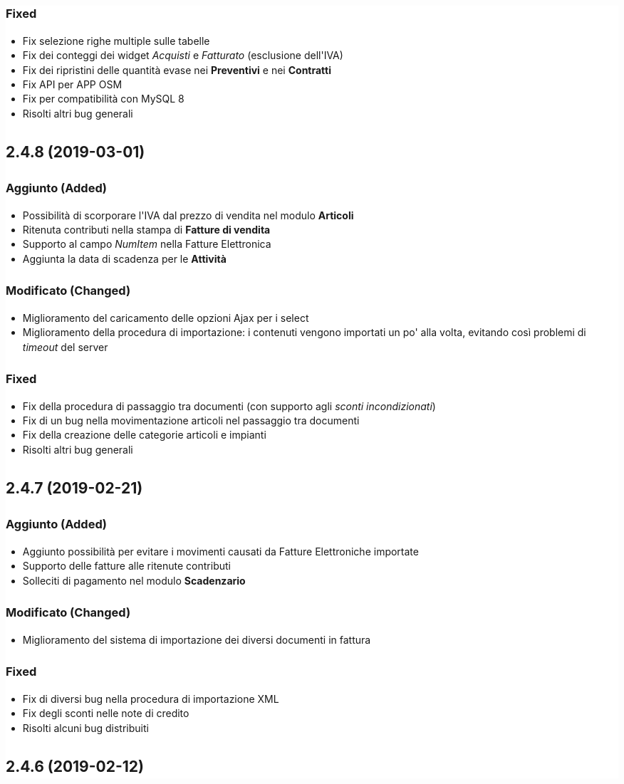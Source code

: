 ### Fixed

 - Fix selezione righe multiple sulle tabelle
 - Fix dei conteggi dei widget *Acquisti* e *Fatturato* (esclusione dell'IVA)
 - Fix dei ripristini delle quantità evase nei **Preventivi** e nei **Contratti**
 - Fix API per APP OSM
 - Fix per compatibilità con MySQL 8
 - Risolti altri bug generali

## 2.4.8 (2019-03-01)

### Aggiunto (Added)

 - Possibilità di scorporare l'IVA dal prezzo di vendita nel modulo **Articoli**
 - Ritenuta contributi nella stampa di **Fatture di vendita**
 - Supporto al campo *NumItem* nella Fatture Elettronica
 - Aggiunta la data di scadenza per le **Attività**

### Modificato (Changed)

 - Miglioramento del caricamento delle opzioni Ajax per i select
 - Miglioramento della procedura di importazione: i contenuti vengono importati un po' alla volta, evitando così problemi di *timeout* del server

### Fixed

 - Fix della procedura di passaggio tra documenti (con supporto agli *sconti incondizionati*)
 - Fix di un bug nella movimentazione articoli nel passaggio tra documenti
 - Fix della creazione delle categorie articoli e impianti
 - Risolti altri bug generali

## 2.4.7 (2019-02-21)

### Aggiunto (Added)

 - Aggiunto possibilità per evitare i movimenti causati da Fatture Elettroniche importate
 - Supporto delle fatture alle ritenute contributi
 - Solleciti di pagamento nel modulo **Scadenzario**

### Modificato (Changed)

 - Miglioramento del sistema di importazione dei diversi documenti in fattura

### Fixed

 - Fix di diversi bug nella procedura di importazione XML
 - Fix degli sconti nelle note di credito
 - Risolti alcuni bug distribuiti

## 2.4.6 (2019-02-12)
